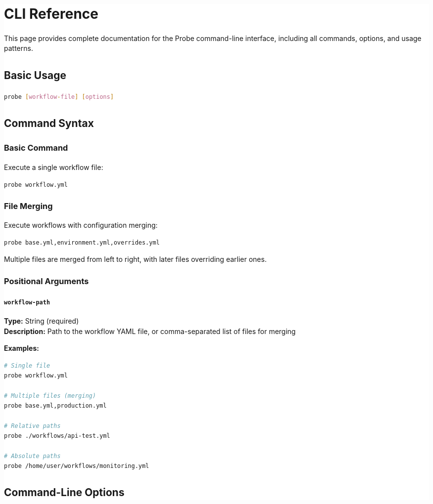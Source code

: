 # CLI Reference

This page provides complete documentation for the Probe command-line interface, including all commands, options, and usage patterns.

## Basic Usage

```bash
probe [workflow-file] [options]
```

## Command Syntax

### Basic Command

Execute a single workflow file:

```bash
probe workflow.yml
```

### File Merging

Execute workflows with configuration merging:

```bash
probe base.yml,environment.yml,overrides.yml
```

Multiple files are merged from left to right, with later files overriding earlier ones.

### Positional Arguments

#### `workflow-path`

**Type:** String (required)  
**Description:** Path to the workflow YAML file, or comma-separated list of files for merging

**Examples:**
```bash
# Single file
probe workflow.yml

# Multiple files (merging)
probe base.yml,production.yml

# Relative paths
probe ./workflows/api-test.yml

# Absolute paths
probe /home/user/workflows/monitoring.yml
```

## Command-Line Options
